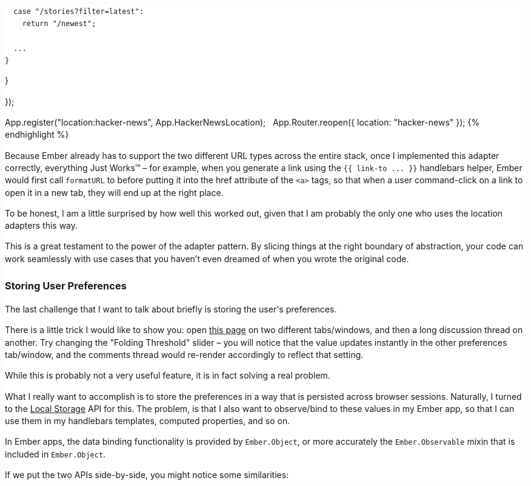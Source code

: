       case "/stories?filter=latest":
        return "/newest";

      ...
    }
  }

});

App.register("location:hacker-news", App.HackerNewsLocation);
 
App.Router.reopen({
  location: "hacker-news"
});
{% endhighlight %}

Because Ember already has to support the two different URL types across the
entire stack, once I implemented this adapter correctly, everything Just Works™
– for example, when you generate a link using the `{{ link-to ... }}`
handlebars helper, Ember would first call `formatURL` to before putting it
into the href attribute of the `<a>` tags, so that when a user command-click on
a link to open it in a new tab, they will end up at the right place.

To be honest, I am a little surprised by how well this worked out, given that
I am probably the only one who uses the location adapters this way.

This is a great testament to the power of the adapter pattern. By slicing things
at the right boundary of abstraction, your code can work seamlessly with use
cases that you haven’t even dreamed of when you wrote the original code.

### Storing User Preferences

The last challenge that I want to talk about briefly is storing the user's
preferences.

There is a little trick I would like to show you: open [this page](http://chancancode.github.io/hn-reader/preferences)
on two different tabs/windows, and then a long discussion thread on another. Try
changing the "Folding Threshold" slider – you will notice that the value updates
instantly in the other preferences tab/window, and the comments thread would
re-render accordingly to reflect that setting.

While this is probably not a very useful feature, it is in fact solving a real
problem.

What I really want to accomplish is to store the preferences in a way that is
persisted across browser sessions. Naturally, I turned to the [Local Storage](https://developer.mozilla.org/en-US/docs/Web/API/Window/localStorage)
API for this. The problem, is that I also want to observe/bind to these values
in my Ember app, so that I can use them in my handlebars templates, computed
properties, and so on.

In Ember apps, the data binding functionality is provided by `Ember.Object`, or
more accurately the `Ember.Observable` mixin that is included in `Ember.Object`.

If we put the two APIs side-by-side, you might notice some similarities:
